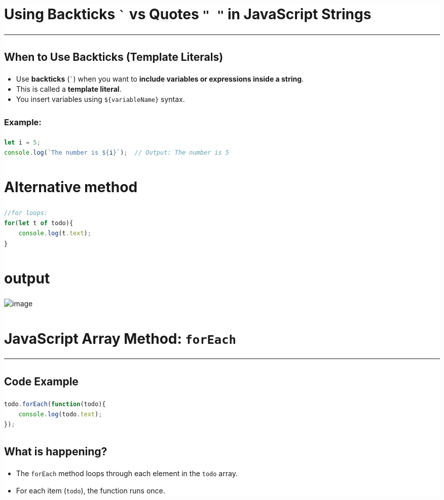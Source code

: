 # Using Backticks `` ` `` vs Quotes `" "` in JavaScript Strings

---

## When to Use Backticks (Template Literals)

- Use **backticks** (`` ` ``) when you want to **include variables or expressions inside a string**.
- This is called a **template literal**.
- You insert variables using `${variableName}` syntax.

### Example:

```js
let i = 5;
console.log(`The number is ${i}`);  // Output: The number is 5
```

# Alternative method
```js
//for loops: 
for(let t of todo){
    console.log(t.text);
}
```

# output
![image](https://github.com/user-attachments/assets/f1b2e354-f3eb-4d23-9a6b-9d2516670c50)

# JavaScript Array Method: `forEach`

---

## Code Example

```js
todo.forEach(function(todo){
    console.log(todo.text);
});
```
## What is happening?

- The `forEach` method loops through each element in the `todo` array.

- For each item (`todo`), the function runs once.
